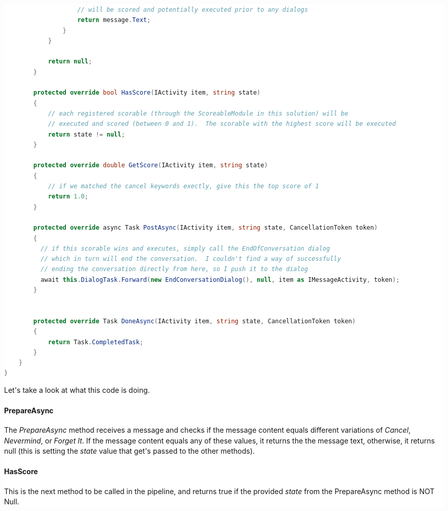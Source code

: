 ```csharp
                    // will be scored and potentially executed prior to any dialogs
                    return message.Text;
                }
            }

            return null;
        }

        protected override bool HasScore(IActivity item, string state)
        {
            // each registered scorable (through the ScoreableModule in this solution) will be
            // executed and scored (between 0 and 1).  The scorable with the highest score will be executed
            return state != null;
        }

        protected override double GetScore(IActivity item, string state)
        {
            // if we matched the cancel keywords exectly, give this the top score of 1
            return 1.0;
        }

        protected override async Task PostAsync(IActivity item, string state, CancellationToken token)
        {
          // if this scorable wins and executes, simply call the EndOfConversation dialog
          // which in turn will end the conversation.  I couldn't find a way of successfully
          // ending the conversation directly from here, so I push it to the dialog
          await this.DialogTask.Forward(new EndConversationDialog(), null, item as IMessageActivity, token);
        }


        protected override Task DoneAsync(IActivity item, string state, CancellationToken token)
        {
            return Task.CompletedTask;
        }
    }
}
```

Let's take a look at what this code is doing.

#### PrepareAsync
The *PrepareAsync* method receives a message and checks if the message content equals different variations of *Cancel*, *Nevermind*, or *Forget It*.  If the message content equals any of these values, it returns the the message text, otherwise, it returns null (this is setting the *state* value that get's passed to the other methods).

#### HasScore
This is the next method to be called in the pipeline, and returns true if the provided *state* from the PrepareAsync method is NOT Null.
